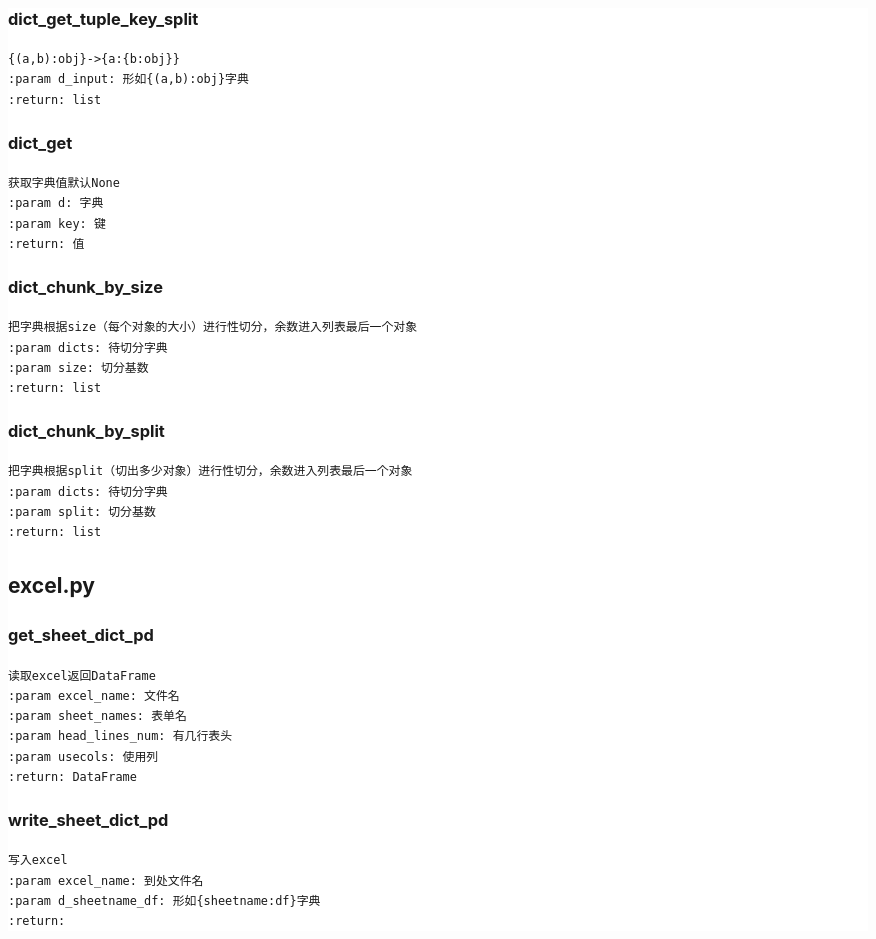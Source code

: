 ### dict_get_tuple_key_split

```
{(a,b):obj}->{a:{b:obj}}
:param d_input: 形如{(a,b):obj}字典
:return: list
```

### dict_get

```
获取字典值默认None
:param d: 字典
:param key: 键
:return: 值
```

### dict_chunk_by_size

```
把字典根据size（每个对象的大小）进行性切分，余数进入列表最后一个对象
:param dicts: 待切分字典
:param size: 切分基数
:return: list
```

### dict_chunk_by_split

```
把字典根据split（切出多少对象）进行性切分，余数进入列表最后一个对象
:param dicts: 待切分字典
:param split: 切分基数
:return: list
```



## excel.py

### get_sheet_dict_pd

```
读取excel返回DataFrame
:param excel_name: 文件名
:param sheet_names: 表单名
:param head_lines_num: 有几行表头
:param usecols: 使用列
:return: DataFrame
```

### write_sheet_dict_pd

```
写入excel
:param excel_name: 到处文件名
:param d_sheetname_df: 形如{sheetname:df}字典
:return: 
```
